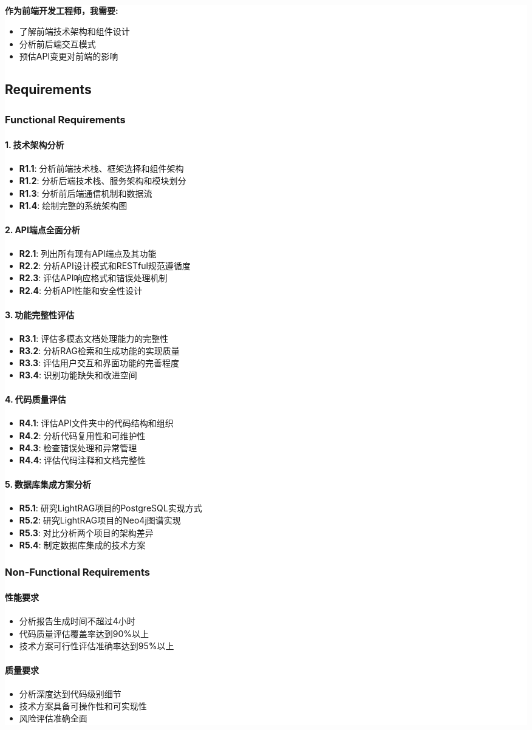 **作为前端开发工程师，我需要:**
- 了解前端技术架构和组件设计
- 分析前后端交互模式
- 预估API变更对前端的影响

## Requirements

### Functional Requirements

#### 1. 技术架构分析
- **R1.1**: 分析前端技术栈、框架选择和组件架构
- **R1.2**: 分析后端技术栈、服务架构和模块划分  
- **R1.3**: 分析前后端通信机制和数据流
- **R1.4**: 绘制完整的系统架构图

#### 2. API端点全面分析
- **R2.1**: 列出所有现有API端点及其功能
- **R2.2**: 分析API设计模式和RESTful规范遵循度
- **R2.3**: 评估API响应格式和错误处理机制
- **R2.4**: 分析API性能和安全性设计

#### 3. 功能完整性评估
- **R3.1**: 评估多模态文档处理能力的完整性
- **R3.2**: 分析RAG检索和生成功能的实现质量
- **R3.3**: 评估用户交互和界面功能的完善程度
- **R3.4**: 识别功能缺失和改进空间

#### 4. 代码质量评估
- **R4.1**: 评估API文件夹中的代码结构和组织
- **R4.2**: 分析代码复用性和可维护性
- **R4.3**: 检查错误处理和异常管理
- **R4.4**: 评估代码注释和文档完整性

#### 5. 数据库集成方案分析
- **R5.1**: 研究LightRAG项目的PostgreSQL实现方式
- **R5.2**: 研究LightRAG项目的Neo4j图谱实现
- **R5.3**: 对比分析两个项目的架构差异
- **R5.4**: 制定数据库集成的技术方案

### Non-Functional Requirements

#### 性能要求
- 分析报告生成时间不超过4小时
- 代码质量评估覆盖率达到90%以上
- 技术方案可行性评估准确率达到95%以上

#### 质量要求
- 分析深度达到代码级别细节
- 技术方案具备可操作性和可实现性
- 风险评估准确全面
